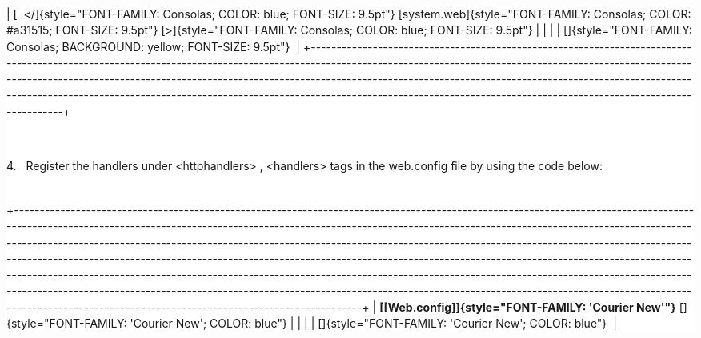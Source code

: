 | [  \</]{style="FONT-FAMILY: Consolas; COLOR: blue; FONT-SIZE: 9.5pt"} [system.web]{style="FONT-FAMILY: Consolas; COLOR: #a31515; FONT-SIZE: 9.5pt"} [\>]{style="FONT-FAMILY: Consolas; COLOR: blue; FONT-SIZE: 9.5pt"}                                                                                                                                                                                                                                                                             |
|                                                                                                                                                                                                                                                                                                                                                                                                                                                                                                    |
| []{style="FONT-FAMILY: Consolas; BACKGROUND: yellow; FONT-SIZE: 9.5pt"}                                                                                                                                                                                                                                                                                                                                                                                                                            |
+----------------------------------------------------------------------------------------------------------------------------------------------------------------------------------------------------------------------------------------------------------------------------------------------------------------------------------------------------------------------------------------------------------------------------------------------------------------------------------------------------+

 

4.   Register the handlers under \<httphandlers\> , \<handlers\> tags in the web.config file by using the code below:\
 

+--------------------------------------------------------------------------------------------------------------------------------------------------------------------------------------------------------------------------------------------------------------------------------------------------------------------------------------------------------------------------------------------------------------------------------------------------------------------------------------------------------------------------------------------------------------------------------------------------------------------------------------------------------------------------------------------------------------------------------------------------------------------------------------------------------------------------------------------------------------------------------------------------+
| **[\[Web.config\]]{style="FONT-FAMILY: 'Courier New'"}** []{style="FONT-FAMILY: 'Courier New'; COLOR: blue"}                                                                                                                                                                                                                                                                                                                                                                                                                                                                                                                                                                                                                                                                                                                                                                                     |
|                                                                                                                                                                                                                                                                                                                                                                                                                                                                                                                                                                                                                                                                                                                                                                                                                                                                                                  |
| []{style="FONT-FAMILY: 'Courier New'; COLOR: blue"}                                                                                                                                                                                                                                                                                                                                                                                                                                                                                                                                                                                                                                                                                                                                                                                                                                              |